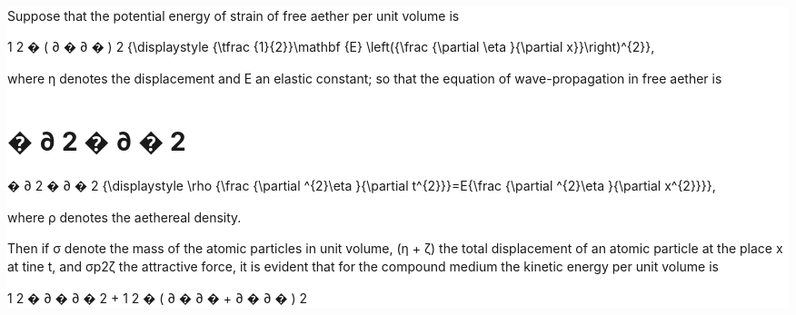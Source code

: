 Suppose that the potential energy of strain of free aether per unit volume is

1
2
�
(
∂
�
∂
�
)
2
{\displaystyle {\tfrac {1}{2}}\mathbf {E} \left({\frac {\partial \eta }{\partial x}}\right)^{2}},

where η denotes the displacement and E an elastic constant; so that the equation of wave-propagation in free aether is

�
∂
2
�
∂
�
2
=
�
∂
2
�
∂
�
2
{\displaystyle \rho {\frac {\partial ^{2}\eta }{\partial t^{2}}}=E{\frac {\partial ^{2}\eta }{\partial x^{2}}}},

where ρ denotes the aethereal density.

Then if σ denote the mass of the atomic particles in unit volume, (η + ζ) the total displacement of an atomic particle at the place x at tine t, and σp2ζ the attractive force, it is evident that for the compound medium the kinetic energy per unit volume is

1
2
�
∂
�
∂
�
2
+
1
2
�
(
∂
�
∂
�
+
∂
�
∂
�
)
2